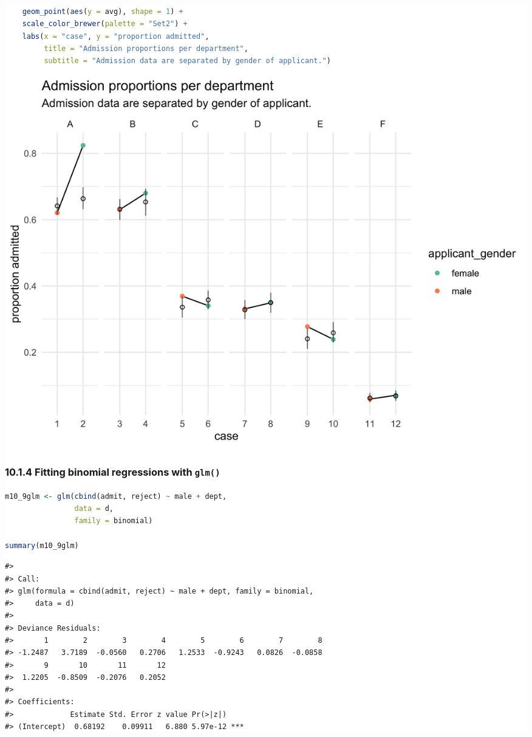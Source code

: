 ``` r
    geom_point(aes(y = avg), shape = 1) +
    scale_color_brewer(palette = "Set2") +
    labs(x = "case", y = "proportion admitted",
         title = "Admission proportions per department",
         subtitle = "Admission data are separated by gender of applicant.")
```

![](assets/ch10_counting-and-classification_files/figure-gfm/unnamed-chunk-23-1.png)

### 10.1.4 Fitting binomial regressions with `glm()`

``` r
m10_9glm <- glm(cbind(admit, reject) ~ male + dept, 
                data = d, 
                family = binomial)

summary(m10_9glm)
```

    #> 
    #> Call:
    #> glm(formula = cbind(admit, reject) ~ male + dept, family = binomial, 
    #>     data = d)
    #> 
    #> Deviance Residuals: 
    #>       1        2        3        4        5        6        7        8  
    #> -1.2487   3.7189  -0.0560   0.2706   1.2533  -0.9243   0.0826  -0.0858  
    #>       9       10       11       12  
    #>  1.2205  -0.8509  -0.2076   0.2052  
    #> 
    #> Coefficients:
    #>             Estimate Std. Error z value Pr(>|z|)    
    #> (Intercept)  0.68192    0.09911   6.880 5.97e-12 ***